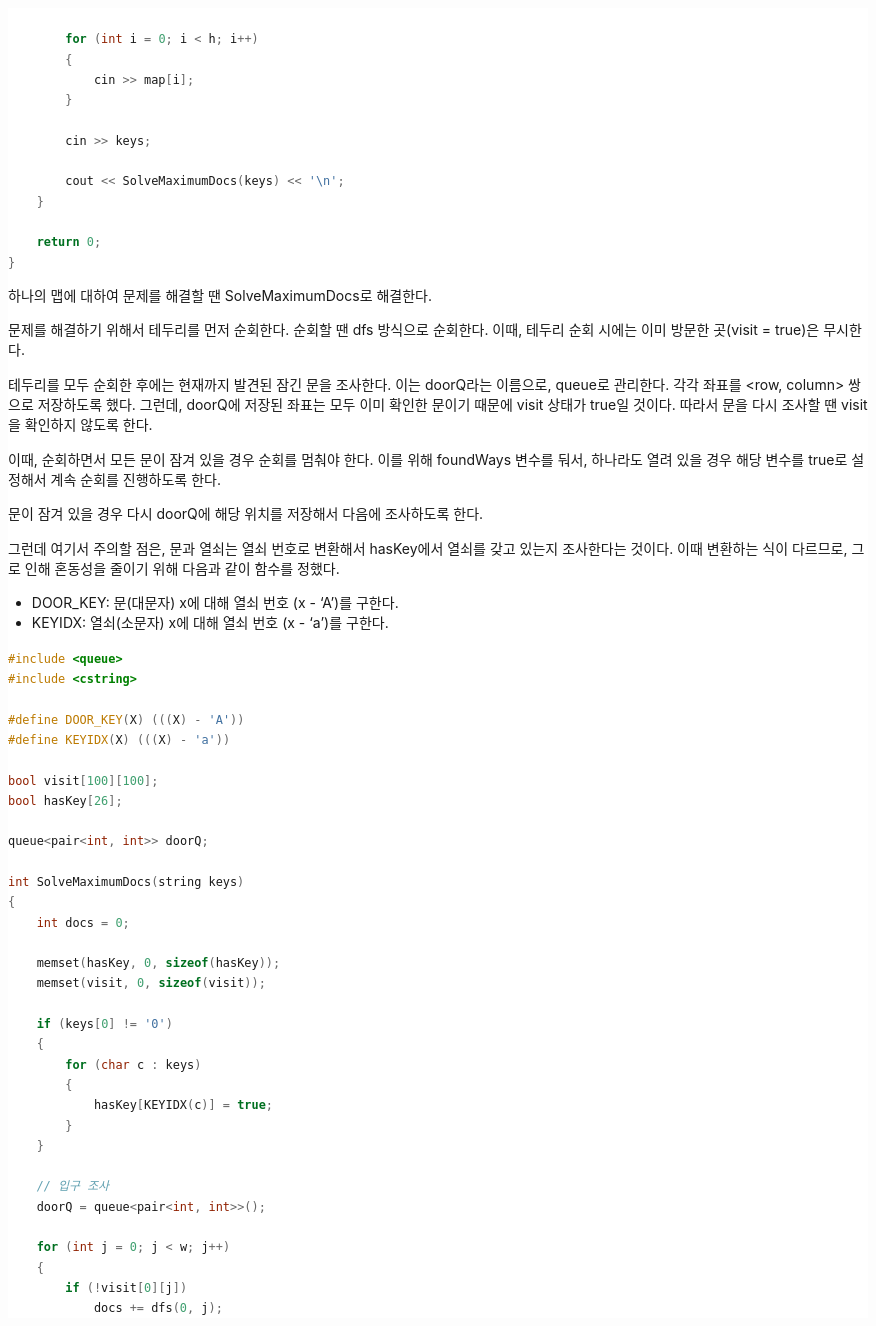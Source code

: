```cpp

        for (int i = 0; i < h; i++)
        {
            cin >> map[i];
        }

        cin >> keys;

        cout << SolveMaximumDocs(keys) << '\n';
    }

    return 0;
}
```

하나의 맵에 대하여 문제를 해결할 땐 SolveMaximumDocs로 해결한다.

문제를 해결하기 위해서 테두리를 먼저 순회한다. 순회할 땐 dfs 방식으로 순회한다. 이때, 테두리 순회 시에는 이미 방문한 곳(visit = true)은 무시한다.

테두리를 모두 순회한 후에는 현재까지 발견된 잠긴 문을 조사한다. 이는 doorQ라는 이름으로, queue로 관리한다. 각각 좌표를 <row, column> 쌍으로 저장하도록 했다. 그런데, doorQ에 저장된 좌표는 모두 이미 확인한 문이기 때문에 visit 상태가 true일 것이다. 따라서 문을 다시 조사할 땐 visit을 확인하지 않도록 한다.

이때, 순회하면서 모든 문이 잠겨 있을 경우 순회를 멈춰야 한다. 이를 위해 foundWays 변수를 둬서, 하나라도 열려 있을 경우 해당 변수를 true로 설정해서 계속 순회를 진행하도록 한다.

문이 잠겨 있을 경우 다시 doorQ에 해당 위치를 저장해서 다음에 조사하도록 한다.

그런데 여기서 주의할 점은, 문과 열쇠는 열쇠 번호로 변환해서 hasKey에서 열쇠를 갖고 있는지 조사한다는 것이다. 이때 변환하는 식이 다르므로, 그로 인해 혼동성을 줄이기 위해 다음과 같이 함수를 정했다.

- DOOR_KEY: 문(대문자) x에 대해 열쇠 번호 (x - ‘A’)를 구한다.
- KEYIDX: 열쇠(소문자) x에 대해 열쇠 번호 (x - ‘a’)를 구한다.

```cpp
#include <queue>
#include <cstring>

#define DOOR_KEY(X) (((X) - 'A'))
#define KEYIDX(X) (((X) - 'a'))

bool visit[100][100];
bool hasKey[26];

queue<pair<int, int>> doorQ;

int SolveMaximumDocs(string keys)
{
    int docs = 0;

    memset(hasKey, 0, sizeof(hasKey));
    memset(visit, 0, sizeof(visit));

    if (keys[0] != '0')
    {
        for (char c : keys)
        {
            hasKey[KEYIDX(c)] = true;
        }
    }

    // 입구 조사
    doorQ = queue<pair<int, int>>();

    for (int j = 0; j < w; j++)
    {
        if (!visit[0][j])
            docs += dfs(0, j);
```